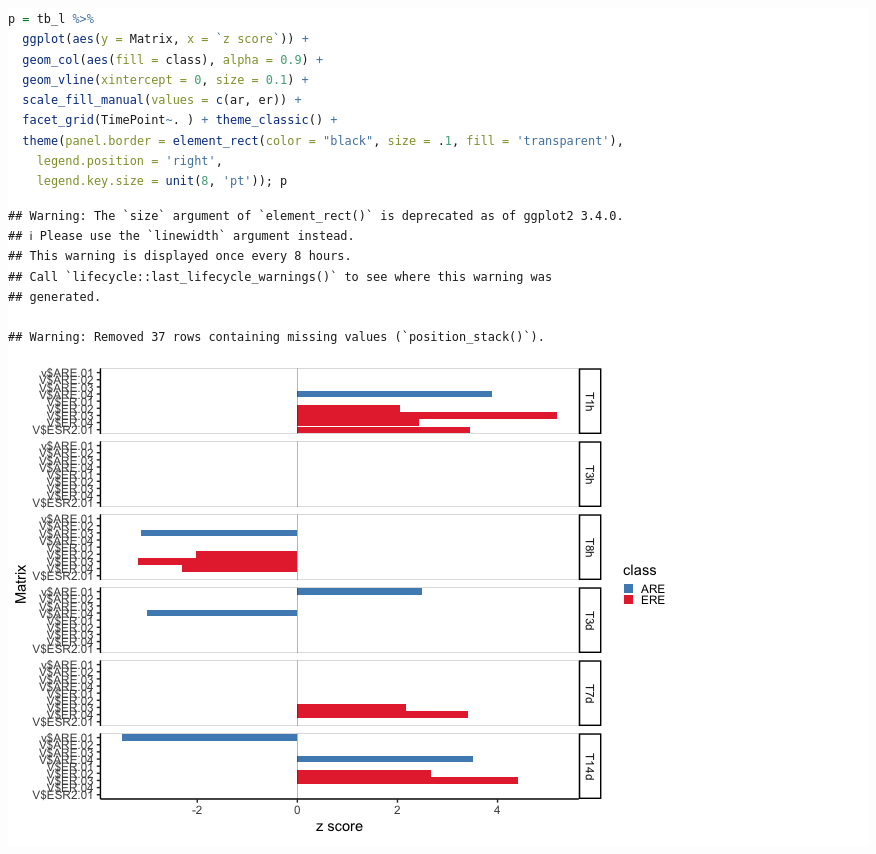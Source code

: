 ``` r
p = tb_l %>% 
  ggplot(aes(y = Matrix, x = `z score`)) +
  geom_col(aes(fill = class), alpha = 0.9) +
  geom_vline(xintercept = 0, size = 0.1) +
  scale_fill_manual(values = c(ar, er)) +
  facet_grid(TimePoint~. ) + theme_classic() +
  theme(panel.border = element_rect(color = "black", size = .1, fill = 'transparent'),
    legend.position = 'right',
    legend.key.size = unit(8, 'pt')); p
```

    ## Warning: The `size` argument of `element_rect()` is deprecated as of ggplot2 3.4.0.
    ## ℹ Please use the `linewidth` argument instead.
    ## This warning is displayed once every 8 hours.
    ## Call `lifecycle::last_lifecycle_warnings()` to see where this warning was
    ## generated.

    ## Warning: Removed 37 rows containing missing values (`position_stack()`).

![](Fig2_files/figure-gfm/unnamed-chunk-11-1.png)
